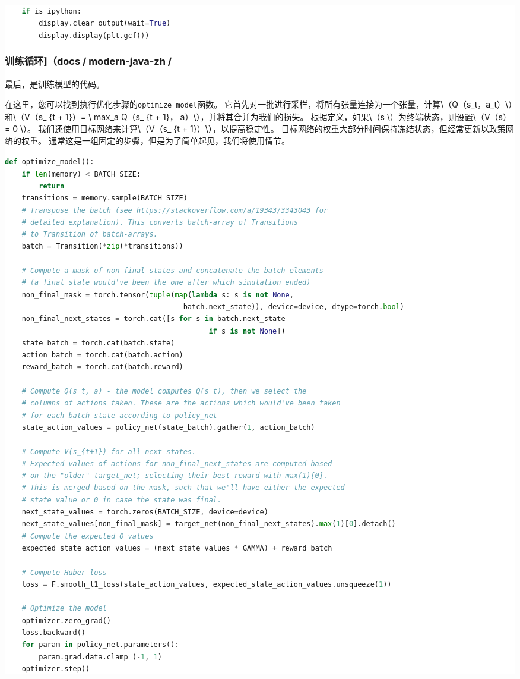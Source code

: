 ```py
    if is_ipython:
        display.clear_output(wait=True)
        display.display(plt.gcf())

```

### 训练循环]（docs / modern-java-zh /

最后，是训练模型的代码。

在这里，您可以找到执行优化步骤的`optimize_model`函数。 它首先对一批进行采样，将所有张量连接为一个张量，计算\（Q（s_t，a_t）\）和\（V（s_ {t + 1}）= \ max_a Q（s_ {t + 1}， a）\），并将其合并为我们的损失。 根据定义，如果\（s \）为终端状态，则设置\（V（s）= 0 \）。 我们还使用目标网络来计算\（V（s_ {t + 1}）\），以提高稳定性。 目标网络的权重大部分时间保持冻结状态，但经常更新以政策网络的权重。 通常这是一组固定的步骤，但是为了简单起见，我们将使用情节。

```py
def optimize_model():
    if len(memory) < BATCH_SIZE:
        return
    transitions = memory.sample(BATCH_SIZE)
    # Transpose the batch (see https://stackoverflow.com/a/19343/3343043 for
    # detailed explanation). This converts batch-array of Transitions
    # to Transition of batch-arrays.
    batch = Transition(*zip(*transitions))

    # Compute a mask of non-final states and concatenate the batch elements
    # (a final state would've been the one after which simulation ended)
    non_final_mask = torch.tensor(tuple(map(lambda s: s is not None,
                                          batch.next_state)), device=device, dtype=torch.bool)
    non_final_next_states = torch.cat([s for s in batch.next_state
                                                if s is not None])
    state_batch = torch.cat(batch.state)
    action_batch = torch.cat(batch.action)
    reward_batch = torch.cat(batch.reward)

    # Compute Q(s_t, a) - the model computes Q(s_t), then we select the
    # columns of actions taken. These are the actions which would've been taken
    # for each batch state according to policy_net
    state_action_values = policy_net(state_batch).gather(1, action_batch)

    # Compute V(s_{t+1}) for all next states.
    # Expected values of actions for non_final_next_states are computed based
    # on the "older" target_net; selecting their best reward with max(1)[0].
    # This is merged based on the mask, such that we'll have either the expected
    # state value or 0 in case the state was final.
    next_state_values = torch.zeros(BATCH_SIZE, device=device)
    next_state_values[non_final_mask] = target_net(non_final_next_states).max(1)[0].detach()
    # Compute the expected Q values
    expected_state_action_values = (next_state_values * GAMMA) + reward_batch

    # Compute Huber loss
    loss = F.smooth_l1_loss(state_action_values, expected_state_action_values.unsqueeze(1))

    # Optimize the model
    optimizer.zero_grad()
    loss.backward()
    for param in policy_net.parameters():
        param.grad.data.clamp_(-1, 1)
    optimizer.step()

```
